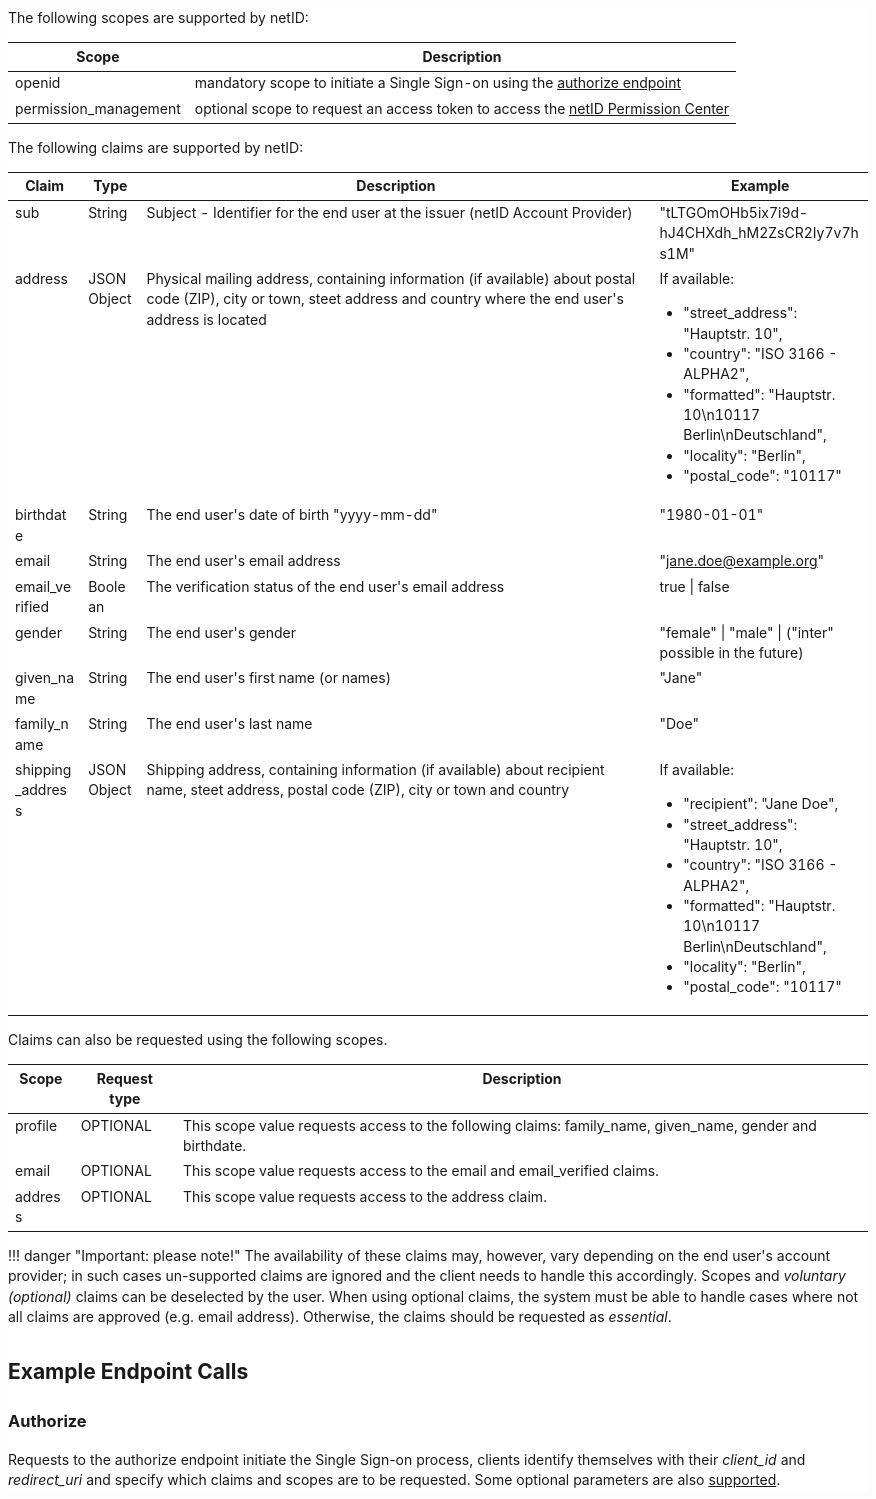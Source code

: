The following scopes are supported by netID:

| Scope | Description |
|---|---|
| openid | mandatory scope to initiate a Single Sign-on using the [authorize endpoint](#authorize) |
| permission_management | optional scope to request an access token to access the [netID Permission Center](../cmp/#netid-permission-center) |

The following claims are supported by netID:

| Claim | Type | Description | Example |
|---|---|---|---|
| sub |String| Subject - Identifier for the end user at the issuer (netID Account Provider) | "tLTGOmOHb5ix7i9d-hJ4CHXdh_hM2ZsCR2Iy7v7hs1M" |
| address | JSON Object| Physical mailing address, containing information (if available) about postal code (ZIP), city or town, steet address and country where the end user's address is located | If available: <ul><li>"street_address": "Hauptstr. 10",</li><li>"country": "ISO 3166 - ALPHA2",</li><li>"formatted": "Hauptstr. 10\n10117 Berlin\nDeutschland",</li><li>"locality": "Berlin",</li><li>"postal_code": "10117"</li></ul>|
| birthdate | String | The end user's date of birth "yyyy-mm-dd" | "1980-01-01" |
| email | String | The end user's email address | "jane.doe@example.org" |
| email_verified | Boolean | The verification status of the end user's email address | true \| false |
| gender | String | The end user's gender | "female" \| "male" \| ("inter"  possible in the future)|
| given_name | String | The end user's first name (or names) | "Jane" |
| family_name | String | The end user's last name | "Doe" |
| shipping_address | JSON Object | Shipping address, containing information (if available) about recipient name, steet address, postal code (ZIP), city or town and country | If available: <ul><li>"recipient": "Jane Doe",</li><li>"street_address": "Hauptstr. 10",</li><li>"country": "ISO 3166 - ALPHA2",</li><li>"formatted": "Hauptstr. 10\n10117 Berlin\nDeutschland",</li><li>"locality": "Berlin",</li><li>"postal_code": "10117"</li></ul> |

Claims can also be requested using the following scopes.

| Scope | Request type | Description |
|---|---|---|
| profile | OPTIONAL | This scope value requests access to the following claims: family_name, given_name, gender and birthdate.|
| email | OPTIONAL | This scope value requests access to the email and email_verified claims.|
| address | OPTIONAL | This scope value requests access to the address claim.|


!!! danger "Important: please note!"
    The availability of these claims may, however, vary depending on the end user's account provider; in such cases un-supported claims are ignored and the client needs to handle this accordingly. 
    Scopes and *voluntary (optional)* claims can be deselected by the user. When using optional claims, the system must be able to handle cases where not all claims are approved (e.g. email address). Otherwise, the claims should be requested as *essential*.


## Example Endpoint Calls

### Authorize

Requests to the authorize endpoint initiate the Single Sign-on process,  clients identify themselves with their *client_id* and *redirect_uri* and specify which claims and scopes are to be requested. Some optional parameters are also [supported](#implementation-details).
